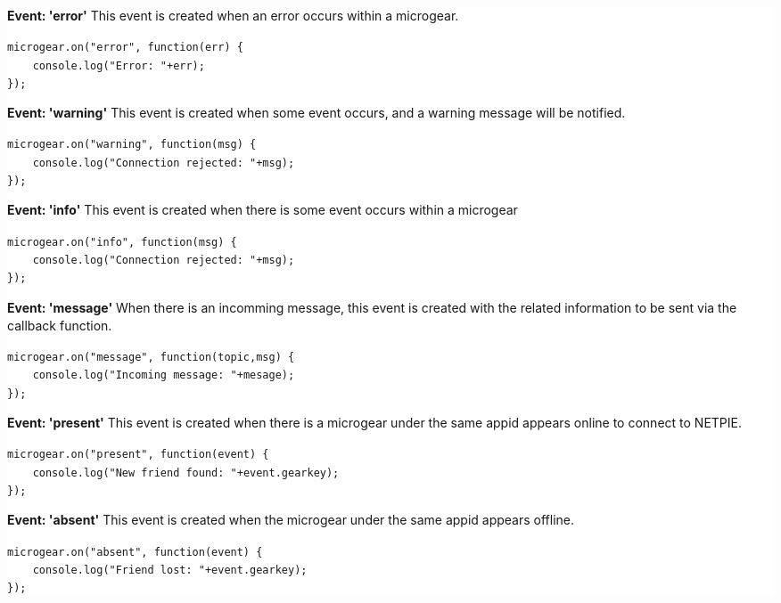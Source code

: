 **Event: 'error'**
This event is created when an error occurs within a microgear.
```
microgear.on("error", function(err) {
	console.log("Error: "+err);
});
```

**Event: 'warning'**
This event is created when some event occurs, and a warning message will be notified.
```
microgear.on("warning", function(msg) {
	console.log("Connection rejected: "+msg);
});
```

**Event: 'info'**
This event is created when there is some event occurs within a microgear
```
microgear.on("info", function(msg) {
	console.log("Connection rejected: "+msg);
});
```

**Event: 'message'**
When there is an incomming message, this event is created with the related information to be sent via the callback function.

```
microgear.on("message", function(topic,msg) {
	console.log("Incoming message: "+mesage);
});
```

**Event: 'present'**
This event is created when there is a microgear under the same appid appears online to connect to NETPIE.
```
microgear.on("present", function(event) {
	console.log("New friend found: "+event.gearkey);
});
```

**Event: 'absent'**
This event is created when the microgear under the same appid appears offline.
```
microgear.on("absent", function(event) {
	console.log("Friend lost: "+event.gearkey);
});
```
